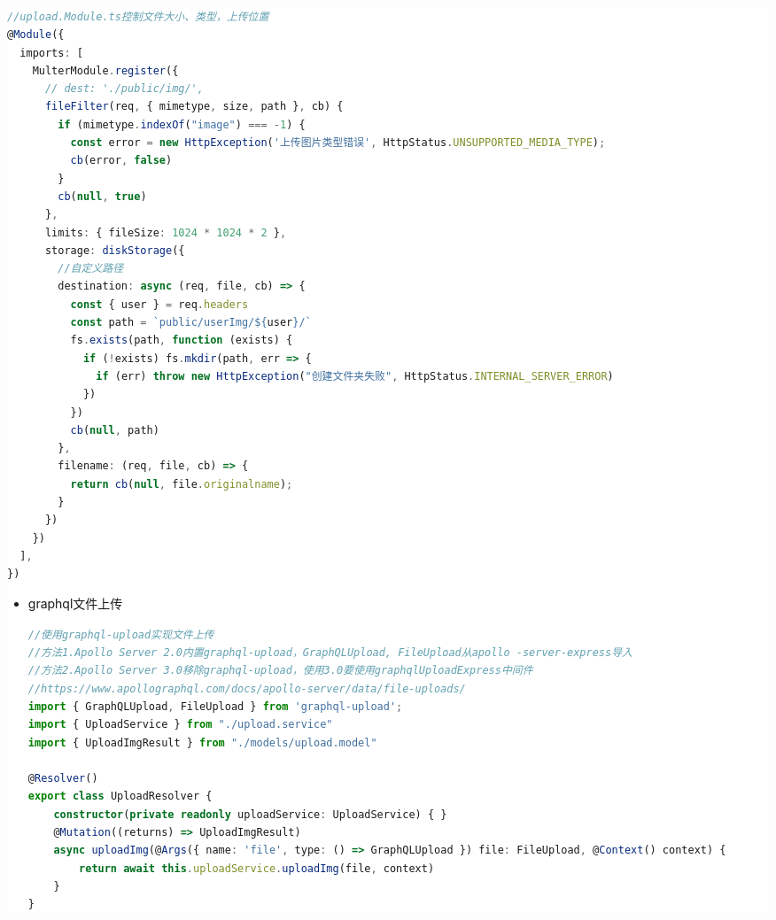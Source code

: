   ```typescript
  //upload.Module.ts控制文件大小、类型，上传位置
  @Module({
    imports: [
      MulterModule.register({
        // dest: './public/img/',
        fileFilter(req, { mimetype, size, path }, cb) {
          if (mimetype.indexOf("image") === -1) {
            const error = new HttpException('上传图片类型错误', HttpStatus.UNSUPPORTED_MEDIA_TYPE);
            cb(error, false)
          }
          cb(null, true)
        },
        limits: { fileSize: 1024 * 1024 * 2 },
        storage: diskStorage({
          //自定义路径
          destination: async (req, file, cb) => {
            const { user } = req.headers
            const path = `public/userImg/${user}/`
            fs.exists(path, function (exists) {
              if (!exists) fs.mkdir(path, err => {
                if (err) throw new HttpException("创建文件夹失败", HttpStatus.INTERNAL_SERVER_ERROR)
              })
            })
            cb(null, path)
          },
          filename: (req, file, cb) => {
            return cb(null, file.originalname);
          }
        })
      })
    ],
  })
  ```

+ graphql文件上传

  ```typescript
  //使用graphql-upload实现文件上传
  //方法1.Apollo Server 2.0内置graphql-upload，GraphQLUpload, FileUpload从apollo -server-express导入
  //方法2.Apollo Server 3.0移除graphql-upload，使用3.0要使用graphqlUploadExpress中间件
  //https://www.apollographql.com/docs/apollo-server/data/file-uploads/
  import { GraphQLUpload, FileUpload } from 'graphql-upload';
  import { UploadService } from "./upload.service"
  import { UploadImgResult } from "./models/upload.model"
  
  @Resolver()
  export class UploadResolver {
      constructor(private readonly uploadService: UploadService) { }
      @Mutation((returns) => UploadImgResult)
      async uploadImg(@Args({ name: 'file', type: () => GraphQLUpload }) file: FileUpload, @Context() context) {
          return await this.uploadService.uploadImg(file, context)
      }
  }
  ```
